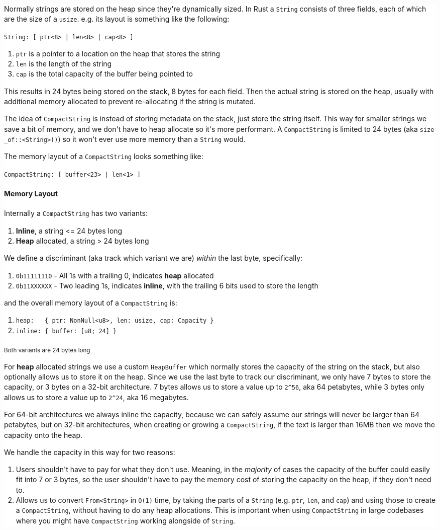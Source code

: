 Normally strings are stored on the heap since they're dynamically sized. In Rust a `String` consists of three fields, each of which are the size of a `usize`.
e.g. its layout is something like the following:

`String: [ ptr<8> | len<8> | cap<8> ]`
1. `ptr` is a pointer to a location on the heap that stores the string
2. `len` is the length of the string
3. `cap` is the total capacity of the buffer being pointed to

This results in 24 bytes being stored on the stack, 8 bytes for each field. Then the actual string is stored on the heap, usually with additional memory allocated to prevent re-allocating if the string is mutated.

The idea of `CompactString` is instead of storing metadata on the stack, just store the string itself. This way for smaller strings we save a bit of memory, and we
don't have to heap allocate so it's more performant. A `CompactString` is limited to 24 bytes (aka `size_of::<String>()`) so it won't ever use more memory than a
`String` would.

The memory layout of a `CompactString` looks something like:

`CompactString: [ buffer<23> | len<1> ]`

#### Memory Layout
Internally a `CompactString` has two variants:

1. **Inline**, a string <= 24 bytes long
2. **Heap** allocated, a string > 24 bytes long

We define a discriminant (aka track which variant we are) *within* the last byte, specifically:

1. `0b11111110` - All 1s with a trailing 0, indicates **heap** allocated
2. `0b11XXXXXX` - Two leading 1s, indicates **inline**, with the trailing 6 bits used to store the length

and the overall memory layout of a `CompactString` is:

1. `heap:   { ptr: NonNull<u8>, len: usize, cap: Capacity }`
2. `inline: { buffer: [u8; 24] }`

<sub>Both variants are 24 bytes long</sub>

For **heap** allocated strings we use a custom `HeapBuffer` which normally stores the capacity of the string on the stack, but also optionally allows us to store it on the heap. Since we use the last byte to track our discriminant, we only have 7 bytes to store the capacity, or 3 bytes on a 32-bit architecture. 7 bytes allows us to store a value up to `2^56`, aka 64 petabytes, while 3 bytes only allows us to store a value up to `2^24`, aka 16 megabytes. 

For 64-bit architectures we always inline the capacity, because we can safely assume our strings will never be larger than 64 petabytes, but on 32-bit architectures, when creating or growing a `CompactString`, if the text is larger than 16MB then we move the capacity onto the heap. 

We handle the capacity in this way for two reasons:
1. Users shouldn't have to pay for what they don't use. Meaning, in the _majority_ of cases the capacity of the buffer could easily fit into 7 or 3 bytes, so the user shouldn't have to pay the memory cost of storing the capacity on the heap, if they don't need to.
2. Allows us to convert `From<String>` in `O(1)` time, by taking the parts of a `String` (e.g. `ptr`, `len`, and `cap`) and using those to create a `CompactString`, without having to do any heap allocations. This is important when using `CompactString` in large codebases where you might have `CompactString` working alongside of `String`.
